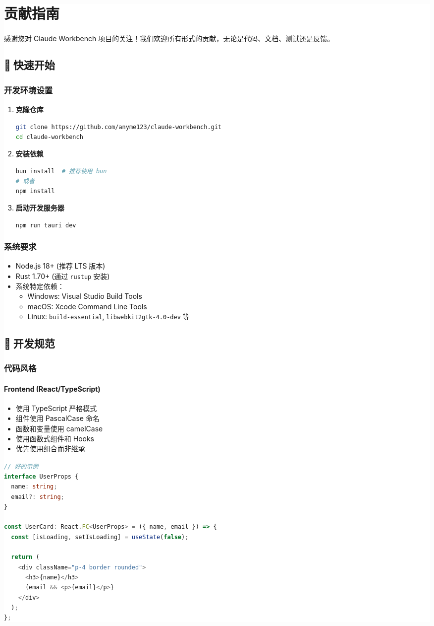 # 贡献指南

感谢您对 Claude Workbench 项目的关注！我们欢迎所有形式的贡献，无论是代码、文档、测试还是反馈。

## 🚀 快速开始

### 开发环境设置

1. **克隆仓库**
   ```bash
   git clone https://github.com/anyme123/claude-workbench.git
   cd claude-workbench
   ```

2. **安装依赖**
   ```bash
   bun install  # 推荐使用 bun
   # 或者
   npm install
   ```

3. **启动开发服务器**
   ```bash
   npm run tauri dev
   ```

### 系统要求

- Node.js 18+ (推荐 LTS 版本)
- Rust 1.70+ (通过 `rustup` 安装)
- 系统特定依赖：
  - Windows: Visual Studio Build Tools
  - macOS: Xcode Command Line Tools
  - Linux: `build-essential`, `libwebkit2gtk-4.0-dev` 等

## 📝 开发规范

### 代码风格

#### Frontend (React/TypeScript)
- 使用 TypeScript 严格模式
- 组件使用 PascalCase 命名
- 函数和变量使用 camelCase
- 使用函数式组件和 Hooks
- 优先使用组合而非继承

```typescript
// 好的示例
interface UserProps {
  name: string;
  email?: string;
}

const UserCard: React.FC<UserProps> = ({ name, email }) => {
  const [isLoading, setIsLoading] = useState(false);
  
  return (
    <div className="p-4 border rounded">
      <h3>{name}</h3>
      {email && <p>{email}</p>}
    </div>
  );
};
```

